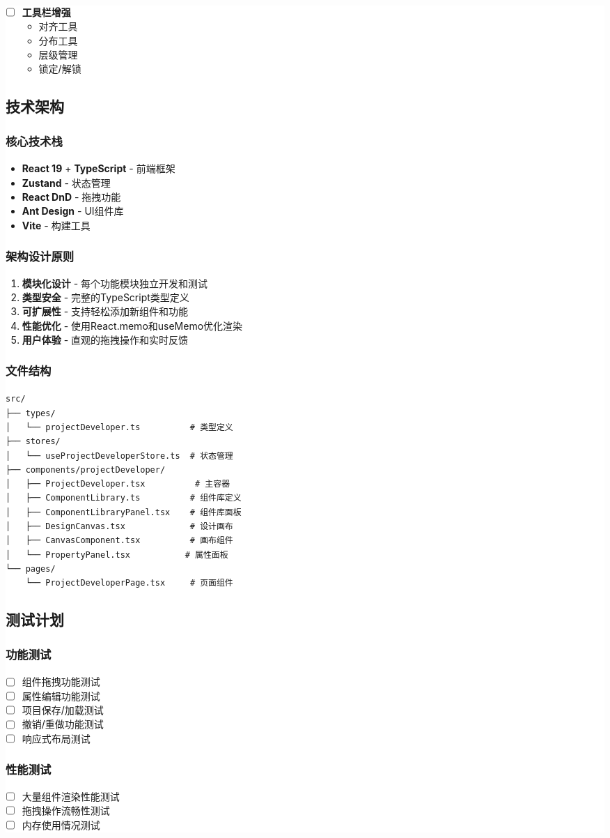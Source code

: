 - [ ] **工具栏增强**
  - 对齐工具
  - 分布工具
  - 层级管理
  - 锁定/解锁

## 技术架构

### 核心技术栈
- **React 19** + **TypeScript** - 前端框架
- **Zustand** - 状态管理
- **React DnD** - 拖拽功能
- **Ant Design** - UI组件库
- **Vite** - 构建工具

### 架构设计原则
1. **模块化设计** - 每个功能模块独立开发和测试
2. **类型安全** - 完整的TypeScript类型定义
3. **可扩展性** - 支持轻松添加新组件和功能
4. **性能优化** - 使用React.memo和useMemo优化渲染
5. **用户体验** - 直观的拖拽操作和实时反馈

### 文件结构
```
src/
├── types/
│   └── projectDeveloper.ts          # 类型定义
├── stores/
│   └── useProjectDeveloperStore.ts  # 状态管理
├── components/projectDeveloper/
│   ├── ProjectDeveloper.tsx          # 主容器
│   ├── ComponentLibrary.ts          # 组件库定义
│   ├── ComponentLibraryPanel.tsx    # 组件库面板
│   ├── DesignCanvas.tsx             # 设计画布
│   ├── CanvasComponent.tsx          # 画布组件
│   └── PropertyPanel.tsx           # 属性面板
└── pages/
    └── ProjectDeveloperPage.tsx     # 页面组件
```

## 测试计划

### 功能测试
- [ ] 组件拖拽功能测试
- [ ] 属性编辑功能测试
- [ ] 项目保存/加载测试
- [ ] 撤销/重做功能测试
- [ ] 响应式布局测试

### 性能测试
- [ ] 大量组件渲染性能测试
- [ ] 拖拽操作流畅性测试
- [ ] 内存使用情况测试
